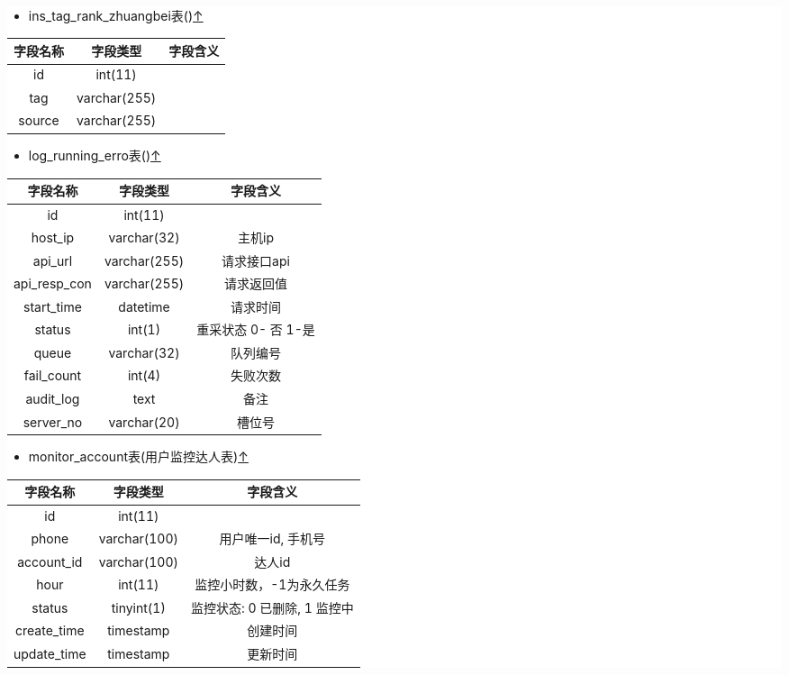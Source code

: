 <a name="ins_tag_rank_zhuangbei_pointer"></a>

* ins_tag_rank_zhuangbei表()[↑](#返回顶部)

|字段名称|字段类型|字段含义|
|:---:|:---:|:---:|
|id|int(11)||
|tag|varchar(255)||
|source|varchar(255)||

<a name="log_running_erro_pointer"></a>

* log_running_erro表()[↑](#返回顶部)

|字段名称|字段类型|字段含义|
|:---:|:---:|:---:|
|id|int(11)||
|host_ip|varchar(32)|主机ip|
|api_url|varchar(255)|请求接口api|
|api_resp_con|varchar(255)|请求返回值|
|start_time|datetime|请求时间|
|status|int(1)|重采状态 0- 否 1-是|
|queue|varchar(32)|队列编号|
|fail_count|int(4)|失败次数|
|audit_log|text|备注|
|server_no|varchar(20)|槽位号|

<a name="monitor_account_pointer"></a>

* monitor_account表(用户监控达人表)[↑](#返回顶部)

|字段名称|字段类型|字段含义|
|:---:|:---:|:---:|
|id|int(11)||
|phone|varchar(100)|用户唯一id, 手机号 |
|account_id|varchar(100)|达人id|
|hour|int(11)|监控小时数，-1为永久任务|
|status|tinyint(1)|监控状态: 0 已删除, 1 监控中|
|create_time|timestamp|创建时间|
|update_time|timestamp|更新时间|
